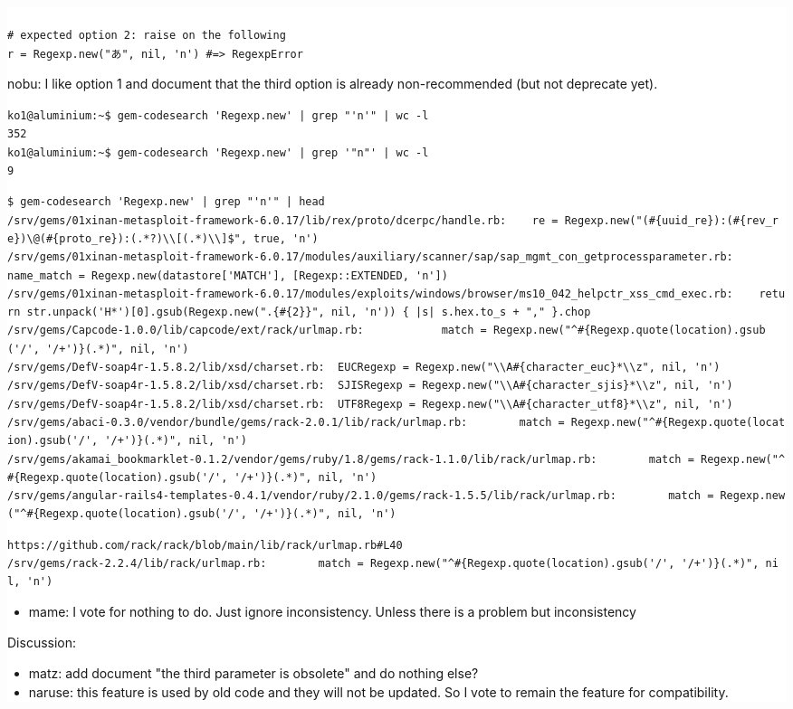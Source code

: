 ```ruby=

# expected option 2: raise on the following
r = Regexp.new("あ", nil, 'n') #=> RegexpError
```

nobu: I like option 1 and document that the third option is already non-recommended (but not deprecate yet).

```
ko1@aluminium:~$ gem-codesearch 'Regexp.new' | grep "'n'" | wc -l
352
ko1@aluminium:~$ gem-codesearch 'Regexp.new' | grep '"n"' | wc -l
9
```

```
$ gem-codesearch 'Regexp.new' | grep "'n'" | head
/srv/gems/01xinan-metasploit-framework-6.0.17/lib/rex/proto/dcerpc/handle.rb:    re = Regexp.new("(#{uuid_re}):(#{rev_re})\@(#{proto_re}):(.*?)\\[(.*)\\]$", true, 'n')
/srv/gems/01xinan-metasploit-framework-6.0.17/modules/auxiliary/scanner/sap/sap_mgmt_con_getprocessparameter.rb:        name_match = Regexp.new(datastore['MATCH'], [Regexp::EXTENDED, 'n'])
/srv/gems/01xinan-metasploit-framework-6.0.17/modules/exploits/windows/browser/ms10_042_helpctr_xss_cmd_exec.rb:    return str.unpack('H*')[0].gsub(Regexp.new(".{#{2}}", nil, 'n')) { |s| s.hex.to_s + "," }.chop
/srv/gems/Capcode-1.0.0/lib/capcode/ext/rack/urlmap.rb:            match = Regexp.new("^#{Regexp.quote(location).gsub('/', '/+')}(.*)", nil, 'n')
/srv/gems/DefV-soap4r-1.5.8.2/lib/xsd/charset.rb:  EUCRegexp = Regexp.new("\\A#{character_euc}*\\z", nil, 'n')
/srv/gems/DefV-soap4r-1.5.8.2/lib/xsd/charset.rb:  SJISRegexp = Regexp.new("\\A#{character_sjis}*\\z", nil, 'n')
/srv/gems/DefV-soap4r-1.5.8.2/lib/xsd/charset.rb:  UTF8Regexp = Regexp.new("\\A#{character_utf8}*\\z", nil, 'n')
/srv/gems/abaci-0.3.0/vendor/bundle/gems/rack-2.0.1/lib/rack/urlmap.rb:        match = Regexp.new("^#{Regexp.quote(location).gsub('/', '/+')}(.*)", nil, 'n')
/srv/gems/akamai_bookmarklet-0.1.2/vendor/gems/ruby/1.8/gems/rack-1.1.0/lib/rack/urlmap.rb:        match = Regexp.new("^#{Regexp.quote(location).gsub('/', '/+')}(.*)", nil, 'n')
/srv/gems/angular-rails4-templates-0.4.1/vendor/ruby/2.1.0/gems/rack-1.5.5/lib/rack/urlmap.rb:        match = Regexp.new("^#{Regexp.quote(location).gsub('/', '/+')}(.*)", nil, 'n')
```

```
https://github.com/rack/rack/blob/main/lib/rack/urlmap.rb#L40
/srv/gems/rack-2.2.4/lib/rack/urlmap.rb:        match = Regexp.new("^#{Regexp.quote(location).gsub('/', '/+')}(.*)", nil, 'n')
```

* mame: I vote for nothing to do. Just ignore inconsistency. Unless there is a problem but inconsistency

Discussion:

* matz: add document "the third parameter is obsolete" and do nothing else? 
* naruse: this feature is used by old code and they will not be updated. So I vote to remain the feature for compatibility.
